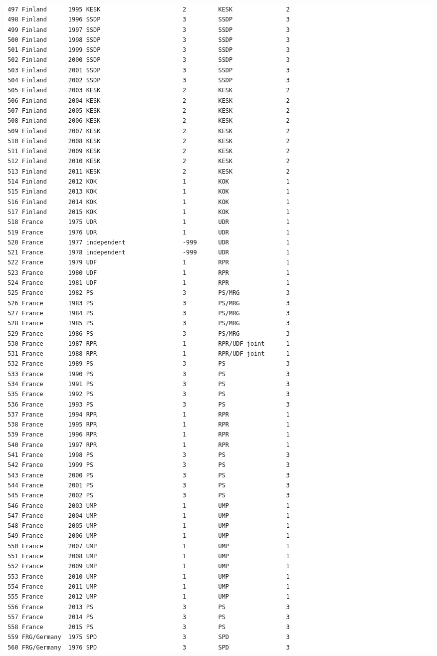      497 Finland      1995 KESK                       2         KESK               2        
     498 Finland      1996 SSDP                       3         SSDP               3        
     499 Finland      1997 SSDP                       3         SSDP               3        
     500 Finland      1998 SSDP                       3         SSDP               3        
     501 Finland      1999 SSDP                       3         SSDP               3        
     502 Finland      2000 SSDP                       3         SSDP               3        
     503 Finland      2001 SSDP                       3         SSDP               3        
     504 Finland      2002 SSDP                       3         SSDP               3        
     505 Finland      2003 KESK                       2         KESK               2        
     506 Finland      2004 KESK                       2         KESK               2        
     507 Finland      2005 KESK                       2         KESK               2        
     508 Finland      2006 KESK                       2         KESK               2        
     509 Finland      2007 KESK                       2         KESK               2        
     510 Finland      2008 KESK                       2         KESK               2        
     511 Finland      2009 KESK                       2         KESK               2        
     512 Finland      2010 KESK                       2         KESK               2        
     513 Finland      2011 KESK                       2         KESK               2        
     514 Finland      2012 KOK                        1         KOK                1        
     515 Finland      2013 KOK                        1         KOK                1        
     516 Finland      2014 KOK                        1         KOK                1        
     517 Finland      2015 KOK                        1         KOK                1        
     518 France       1975 UDR                        1         UDR                1        
     519 France       1976 UDR                        1         UDR                1        
     520 France       1977 independent                -999      UDR                1        
     521 France       1978 independent                -999      UDR                1        
     522 France       1979 UDF                        1         RPR                1        
     523 France       1980 UDF                        1         RPR                1        
     524 France       1981 UDF                        1         RPR                1        
     525 France       1982 PS                         3         PS/MRG             3        
     526 France       1983 PS                         3         PS/MRG             3        
     527 France       1984 PS                         3         PS/MRG             3        
     528 France       1985 PS                         3         PS/MRG             3        
     529 France       1986 PS                         3         PS/MRG             3        
     530 France       1987 RPR                        1         RPR/UDF joint      1        
     531 France       1988 RPR                        1         RPR/UDF joint      1        
     532 France       1989 PS                         3         PS                 3        
     533 France       1990 PS                         3         PS                 3        
     534 France       1991 PS                         3         PS                 3        
     535 France       1992 PS                         3         PS                 3        
     536 France       1993 PS                         3         PS                 3        
     537 France       1994 RPR                        1         RPR                1        
     538 France       1995 RPR                        1         RPR                1        
     539 France       1996 RPR                        1         RPR                1        
     540 France       1997 RPR                        1         RPR                1        
     541 France       1998 PS                         3         PS                 3        
     542 France       1999 PS                         3         PS                 3        
     543 France       2000 PS                         3         PS                 3        
     544 France       2001 PS                         3         PS                 3        
     545 France       2002 PS                         3         PS                 3        
     546 France       2003 UMP                        1         UMP                1        
     547 France       2004 UMP                        1         UMP                1        
     548 France       2005 UMP                        1         UMP                1        
     549 France       2006 UMP                        1         UMP                1        
     550 France       2007 UMP                        1         UMP                1        
     551 France       2008 UMP                        1         UMP                1        
     552 France       2009 UMP                        1         UMP                1        
     553 France       2010 UMP                        1         UMP                1        
     554 France       2011 UMP                        1         UMP                1        
     555 France       2012 UMP                        1         UMP                1        
     556 France       2013 PS                         3         PS                 3        
     557 France       2014 PS                         3         PS                 3        
     558 France       2015 PS                         3         PS                 3        
     559 FRG/Germany  1975 SPD                        3         SPD                3        
     560 FRG/Germany  1976 SPD                        3         SPD                3        